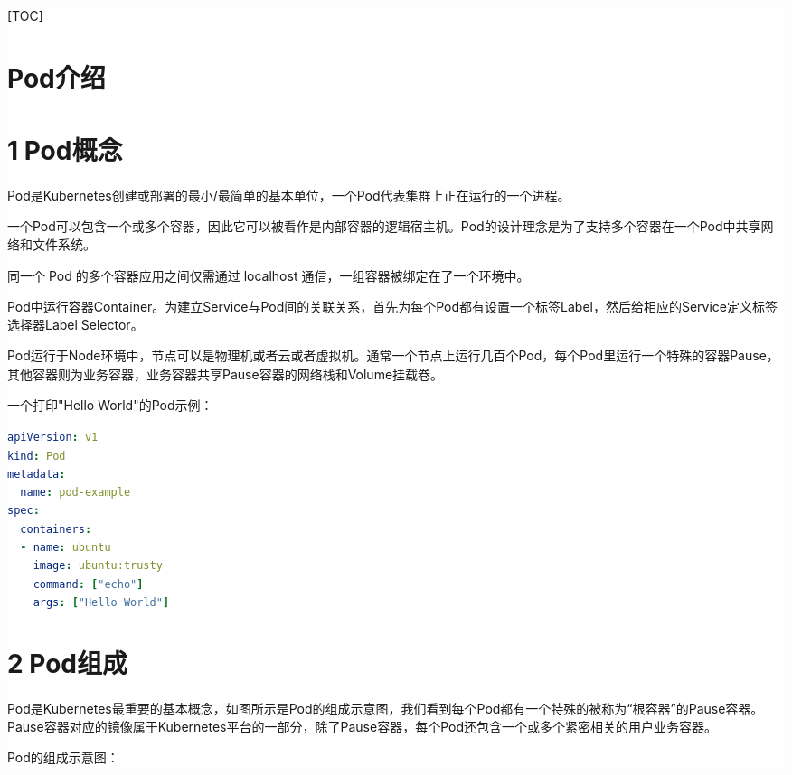 [TOC]







# Pod介绍



# 1 Pod概念

Pod是Kubernetes创建或部署的最小/最简单的基本单位，一个Pod代表集群上正在运行的一个进程。

一个Pod可以包含一个或多个容器，因此它可以被看作是内部容器的逻辑宿主机。Pod的设计理念是为了支持多个容器在一个Pod中共享网络和文件系统。

同一个 Pod 的多个容器应用之间仅需通过 localhost 通信，一组容器被绑定在了一个环境中。

Pod中运行容器Container。为建立Service与Pod间的关联关系，首先为每个Pod都有设置一个标签Label，然后给相应的Service定义标签选择器Label Selector。

Pod运行于Node环境中，节点可以是物理机或者云或者虚拟机。通常一个节点上运行几百个Pod，每个Pod里运行一个特殊的容器Pause，其他容器则为业务容器，业务容器共享Pause容器的网络栈和Volume挂载卷。

一个打印"Hello World"的Pod示例：

```yaml
apiVersion: v1
kind: Pod
metadata:
  name: pod-example
spec:
  containers:
  - name: ubuntu
    image: ubuntu:trusty
    command: ["echo"]
    args: ["Hello World"]

```





# 2 Pod组成

Pod是Kubernetes最重要的基本概念，如图所示是Pod的组成示意图，我们看到每个Pod都有一个特殊的被称为“根容器”的Pause容器。
Pause容器对应的镜像属于Kubernetes平台的一部分，除了Pause容器，每个Pod还包含一个或多个紧密相关的用户业务容器。 

Pod的组成示意图：
